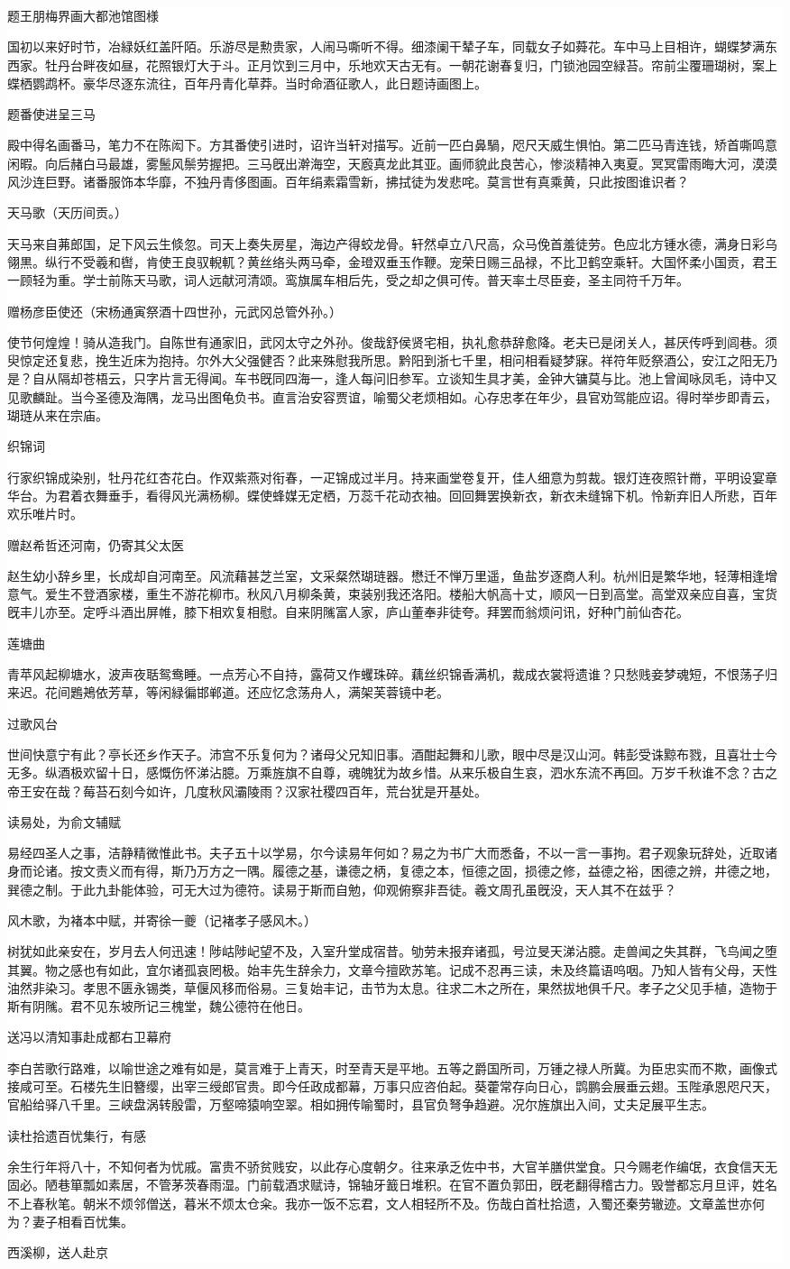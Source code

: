 题王朋梅界画大都池馆图様  

国初以来好时节，冶緑妖红盖阡陌。乐游尽是勲贵家，人闹马嘶听不得。细漆阑干辇子车，同载女子如蕣花。车中马上目相许，蝴蝶梦满东西家。牡丹台畔夜如昼，花照银灯大于斗。正月饮到三月中，乐地欢天古无有。一朝花谢春复归，门锁池园空緑苔。帘前尘覆珊瑚树，案上蝶栖鹦鹉杯。豪华尽逐东流往，百年丹青化草莽。当时命酒征歌人，此日题诗画图上。  

题番使进呈三马  

殿中得名画番马，笔力不在陈闳下。方其番使引进时，诏许当轩对描写。近前一匹白鼻騧，咫尺天威生惧怕。第二匹马青连钱，矫首嘶鸣意闲暇。向后赭白马最雄，雾鬛风鬃劳握把。三马旣出澣海空，天廏真龙此其亚。画师貌此良苦心，惨淡精神入夷夏。冥冥雷雨晦大河，漠漠风沙连巨野。诸番服饰本华靡，不独丹青侈图画。百年绢素霜雪新，拂拭徒为发悲咤。莫言世有真乘黄，只此按图谁识者？  

天马歌（天历间贡。）  

天马来自茀郎国，足下风云生倐忽。司天上奏失房星，海边产得蛟龙骨。轩然卓立八尺高，众马俛首羞徒劳。色应北方锺水德，满身日彩乌翎黒。纵行不受羲和辔，肯使王良驭輗軏？黄丝络头两马牵，金璒双垂玉作鞭。宠荣日赐三品禄，不比卫鹤空乘轩。大国怀柔小国贡，君王一顾轻为重。学士前陈天马歌，词人远献河清颂。鸾旗属车相后先，受之却之俱可传。普天率土尽臣妾，圣主同符千万年。  

赠杨彦臣使还（宋杨通寅祭酒十四世孙，元武冈总管外孙。）  

使节何煌煌！骑从造我门。自陈世有通家旧，武冈太守之外孙。俊哉舒侯贤宅相，执礼愈恭辞愈降。老夫已是闭关人，甚厌传呼到闾巷。须臾惊定还复悲，挽生近床为抱持。尔外大父强健否？此来殊慰我所思。黔阳到浙七千里，相问相看疑梦寐。祥符年贬祭酒公，安江之阳无乃是？自从隔却苍梧云，只字片言无得闻。车书旣同四海一，逢人每问旧参军。立谈知生具才美，金钟大镛莫与比。池上曾闻咏凤毛，诗中又见歌麟趾。当今圣德及海隅，龙马出图龟负书。直言治安容贾谊，喻蜀父老烦相如。心存忠孝在年少，县官劝驾能应诏。得时举步即青云，瑚琏从来在宗庙。  

织锦词  

行家织锦成染别，牡丹花红杏花白。作双紫燕对衔春，一疋锦成过半月。持来画堂卷复开，佳人细意为剪裁。银灯连夜照针黹，平明设宴章华台。为君着衣舞垂手，看得风光满杨柳。蝶使蜂媒无定栖，万蕊千花动衣袖。回回舞罢换新衣，新衣未缝锦下机。怜新弃旧人所悲，百年欢乐唯片时。  

赠赵希哲还河南，仍寄其父太医  

赵生幼小辞乡里，长成却自河南至。风流藉甚芝兰室，文采粲然瑚琏器。懋迁不惮万里遥，鱼盐岁逐商人利。杭州旧是繁华地，轻薄相逢增意气。爱生不登酒家楼，重生不游花柳市。秋风八月柳条黄，束装别我还洛阳。楼船大帆高十丈，顺风一日到高堂。高堂双亲应自喜，宝货旣丰儿亦至。定呼斗酒出屏帷，膝下相欢复相慰。自来阴隲富人家，庐山董奉非徒夸。拜罢而翁烦问讯，好种门前仙杏花。  

莲塘曲  

青苹风起柳塘水，波声夜聒鸳鸯睡。一点芳心不自持，露荷又作蠼珠碎。藕丝织锦香满机，裁成衣裳将遗谁？只愁贱妾梦魂短，不恨荡子归来迟。花间鶗鴂依芳草，等闲緑徧邯郸道。还应忆念荡舟人，满架芙蓉镜中老。  

过歌风台  

世间快意宁有此？亭长还乡作天子。沛宫不乐复何为？诸母父兄知旧事。酒酣起舞和儿歌，眼中尽是汉山河。韩彭受诛黥布戮，且喜壮士今无多。纵酒极欢留十日，感慨伤怀涕沾臆。万乘旌旗不自尊，魂魄犹为故乡惜。从来乐极自生哀，泗水东流不再回。万岁千秋谁不念？古之帝王安在哉？莓苔石刻今如许，几度秋风灞陵雨？汉家社稷四百年，荒台犹是开基处。  

读易处，为俞文辅赋  

易经四圣人之事，洁静精微惟此书。夫子五十以学易，尔今读易年何如？易之为书广大而悉备，不以一言一事拘。君子观象玩辞处，近取诸身而论诸。按文责义而有得，斯乃万方之一隅。履德之基，谦德之柄，复德之本，恒德之固，损德之修，益德之裕，困德之辨，井德之地，巽德之制。于此九卦能体验，可无大过为德符。读易于斯而自勉，仰观俯察非吾徒。羲文周孔虽旣没，天人其不在兹乎？  

风木歌，为褚本中赋，并寄徐一夔（记褚孝子感风木。）  

树犹如此亲安在，岁月去人何迅速！陟岵陟屺望不及，入室升堂成宿昔。劬劳未报弃诸孤，号泣旻天涕沾臆。走兽闻之失其群，飞鸟闻之堕其翼。物之感也有如此，宜尔诸孤哀罔极。始丰先生辞余力，文章今擅欧苏笔。记成不忍再三读，未及终篇语呜咽。乃知人皆有父母，天性油然非染习。孝思不匮永锡类，草偃风移而俗易。三复始丰记，击节为太息。往求二木之所在，果然拔地俱千尺。孝子之父见手植，造物于斯有阴隲。君不见东坡所记三槐堂，魏公德符在他日。  

送冯以清知事赴成都右卫幕府  

李白苦歌行路难，以喻世途之难有如是，莫言难于上青天，时至青天是平地。五等之爵国所司，万锺之禄人所冀。为臣忠实而不欺，画像式接咸可至。石楼先生旧簪缨，出宰三绶郎官贵。即今任政成都幕，万事只应咨伯起。葵藿常存向日心，鹍鹏会展垂云翅。玉陛承恩咫尺天，官船给驿八千里。三峡盘涡转殷雷，万壑啼猿响空翠。相如拥传喻蜀时，县官负弩争趋避。况尔旌旗出入间，丈夫足展平生志。  

读杜拾遗百忧集行，有感  

余生行年将八十，不知何者为忧戚。富贵不骄贫贱安，以此存心度朝夕。往来承乏佐中书，大官羊膳供堂食。只今赐老作编氓，衣食信天无固必。陋巷箪瓢如素居，不管茅茨春雨湿。门前载酒求赋诗，锦轴牙籖日堆积。在官不置负郭田，旣老翻得稽古力。毁誉都忘月旦评，姓名不上春秋笔。朝米不烦邻僧送，暮米不烦太仓籴。我亦一饭不忘君，文人相轻所不及。伤哉白首杜拾遗，入蜀还秦劳辙迹。文章盖世亦何为？妻子相看百忧集。  

西溪柳，送人赴京  
